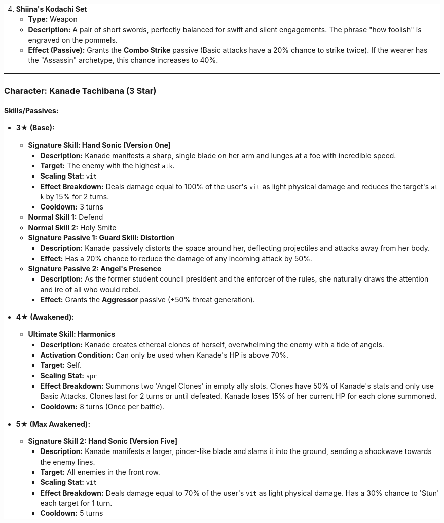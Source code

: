 4.  **Shiina's Kodachi Set**
    *   **Type:** Weapon
    *   **Description:** A pair of short swords, perfectly balanced for swift and silent engagements. The phrase "how foolish" is engraved on the pommels.
    *   **Effect (Passive):** Grants the **Combo Strike** passive (Basic attacks have a 20% chance to strike twice). If the wearer has the "Assassin" archetype, this chance increases to 40%.

---
### **Character: Kanade Tachibana (3 Star)**

**Skills/Passives:**

*   **3★ (Base):**
    *   **Signature Skill: Hand Sonic [Version One]**
        *   **Description:** Kanade manifests a sharp, single blade on her arm and lunges at a foe with incredible speed.
        *   **Target:** The enemy with the highest `atk`.
        *   **Scaling Stat:** `vit`
        *   **Effect Breakdown:** Deals damage equal to 100% of the user's `vit` as light physical damage and reduces the target's `atk` by 15% for 2 turns.
        *   **Cooldown:** 3 turns
    *   **Normal Skill 1:** Defend
    *   **Normal Skill 2:** Holy Smite
    *   **Signature Passive 1: Guard Skill: Distortion**
        *   **Description:** Kanade passively distorts the space around her, deflecting projectiles and attacks away from her body.
        *   **Effect:** Has a 20% chance to reduce the damage of any incoming attack by 50%.
    *   **Signature Passive 2: Angel's Presence**
        *   **Description:** As the former student council president and the enforcer of the rules, she naturally draws the attention and ire of all who would rebel.
        *   **Effect:** Grants the **Aggressor** passive (+50% threat generation).

*   **4★ (Awakened):**
    *   **Ultimate Skill: Harmonics**
        *   **Description:** Kanade creates ethereal clones of herself, overwhelming the enemy with a tide of angels.
        *   **Activation Condition:** Can only be used when Kanade's HP is above 70%.
        *   **Target:** Self.
        *   **Scaling Stat:** `spr`
        *   **Effect Breakdown:** Summons two 'Angel Clones' in empty ally slots. Clones have 50% of Kanade's stats and only use Basic Attacks. Clones last for 2 turns or until defeated. Kanade loses 15% of her current HP for each clone summoned.
        *   **Cooldown:** 8 turns (Once per battle).

*   **5★ (Max Awakened):**
    *   **Signature Skill 2: Hand Sonic [Version Five]**
        *   **Description:** Kanade manifests a larger, pincer-like blade and slams it into the ground, sending a shockwave towards the enemy lines.
        *   **Target:** All enemies in the front row.
        *   **Scaling Stat:** `vit`
        *   **Effect Breakdown:** Deals damage equal to 70% of the user's `vit` as light physical damage. Has a 30% chance to 'Stun' each target for 1 turn.
        *   **Cooldown:** 5 turns
